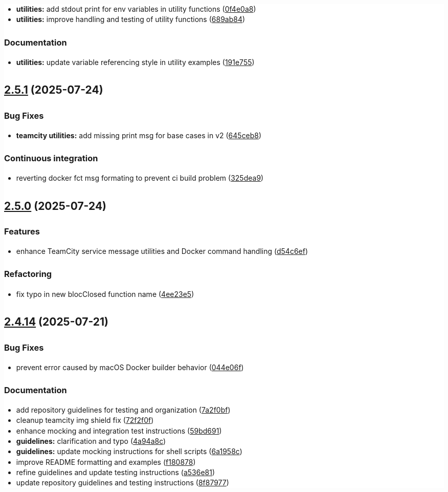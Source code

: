 * **utilities:** add stdout print for env variables in utility functions ([0f4e0a8](https://github.com/norlab-ulaval/norlab-shell-script-tools/commit/0f4e0a8ddd9063d800b7df3799c1c933e826eb73))
* **utilities:** improve handling and testing of utility functions ([689ab84](https://github.com/norlab-ulaval/norlab-shell-script-tools/commit/689ab84401bd6837516ab488e83a02a484d5d4c8))

### Documentation

* **utilities:** update variable referencing style in utility examples ([191e755](https://github.com/norlab-ulaval/norlab-shell-script-tools/commit/191e75521de4d2dd434e3d97146d92c6beb404eb))

## [2.5.1](https://github.com/norlab-ulaval/norlab-shell-script-tools/compare/v2.5.0...v2.5.1) (2025-07-24)

### Bug Fixes

* **teamcity utilities:** add missing print msg for base cases in v2 ([645ceb8](https://github.com/norlab-ulaval/norlab-shell-script-tools/commit/645ceb891a125c783121f31f7c5d901e3c6aa0bc))

### Continuous integration

* reverting docker fct msg formating to prevent ci build problem ([325dea9](https://github.com/norlab-ulaval/norlab-shell-script-tools/commit/325dea9a636609e967f5285e32e374a6ab670ae3))

## [2.5.0](https://github.com/norlab-ulaval/norlab-shell-script-tools/compare/v2.4.14...v2.5.0) (2025-07-24)

### Features

* enhance TeamCity service message utilities and Docker command handling ([d54c6ef](https://github.com/norlab-ulaval/norlab-shell-script-tools/commit/d54c6ef3f37822c9673fc6203e87fd0cb4249f30))

### Refactoring

* fix typo in new blocClosed function name ([4ee23e5](https://github.com/norlab-ulaval/norlab-shell-script-tools/commit/4ee23e57033c719ab722dc24fa911887072bb4e1))

## [2.4.14](https://github.com/norlab-ulaval/norlab-shell-script-tools/compare/v2.4.13...v2.4.14) (2025-07-21)

### Bug Fixes

* prevent error caused by macOS Docker builder behavior ([044e06f](https://github.com/norlab-ulaval/norlab-shell-script-tools/commit/044e06fb40d2f4dd1d5c4f34cd94d8e9dcac9eb8))

### Documentation

* add repository guidelines for testing and organization ([7a2f0bf](https://github.com/norlab-ulaval/norlab-shell-script-tools/commit/7a2f0bf1f74fc2d842f9075b65316883139819a8))
* cleanup teamcity img shield fix ([72f2f0f](https://github.com/norlab-ulaval/norlab-shell-script-tools/commit/72f2f0f4aa9d499ea3865ed215a890f7f117b789))
* enhance mocking and integration test instructions ([59bd691](https://github.com/norlab-ulaval/norlab-shell-script-tools/commit/59bd6911271bf9a5ddd59f869273b3f482940990))
* **guidelines:** clarification and typo ([4a94a8c](https://github.com/norlab-ulaval/norlab-shell-script-tools/commit/4a94a8c992f43f8df973a2bafa800dacf78b67cb))
* **guidelines:** update mocking instructions for shell scripts ([6a1958c](https://github.com/norlab-ulaval/norlab-shell-script-tools/commit/6a1958ca6bb49a3f072fc068513cbe56b4ca1921))
* improve README formatting and examples ([f180878](https://github.com/norlab-ulaval/norlab-shell-script-tools/commit/f180878ffdce69f301a72846811623f4468de44e))
* refine guidelines and update testing instructions ([a536e81](https://github.com/norlab-ulaval/norlab-shell-script-tools/commit/a536e812376992100dcd38cbee4a5af11ad5a67e))
* update repository guidelines and testing instructions ([8f87977](https://github.com/norlab-ulaval/norlab-shell-script-tools/commit/8f879778e043a576878d1ac918a32d0b18e31afe))